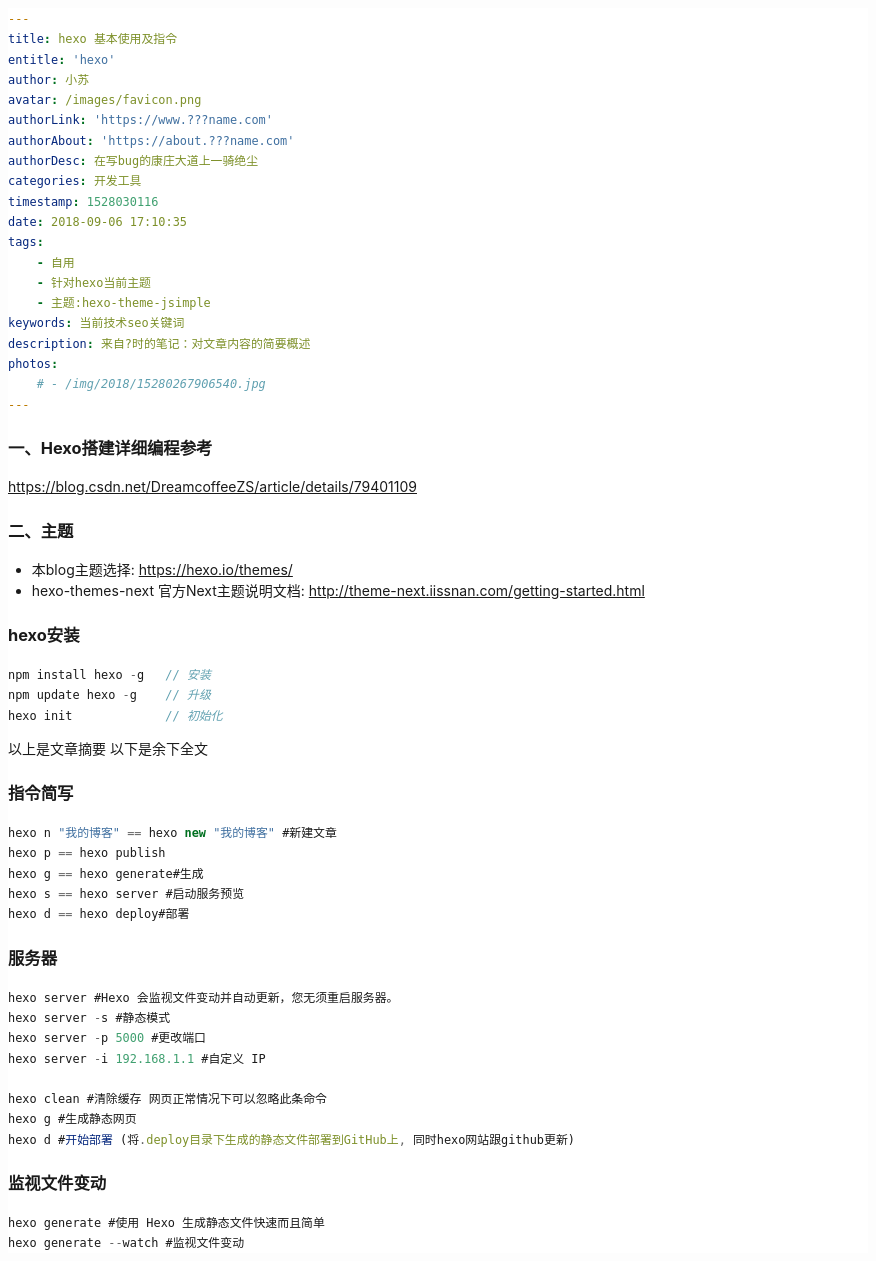 ```yaml
---
title: hexo 基本使用及指令
entitle: 'hexo'
author: 小苏
avatar: /images/favicon.png
authorLink: 'https://www.???name.com'
authorAbout: 'https://about.???name.com'
authorDesc: 在写bug的康庄大道上一骑绝尘
categories: 开发工具
timestamp: 1528030116
date: 2018-09-06 17:10:35
tags:
    - 自用
    - 针对hexo当前主题
    - 主题:hexo-theme-jsimple
keywords: 当前技术seo关键词
description: 来自?时的笔记：对文章内容的简要概述
photos:
    # - /img/2018/15280267906540.jpg
---
```


### 一、Hexo搭建详细编程参考
https://blog.csdn.net/DreamcoffeeZS/article/details/79401109
### 二、主题
- 本blog主题选择: https://hexo.io/themes/
- hexo-themes-next
官方Next主题说明文档: http://theme-next.iissnan.com/getting-started.html


### hexo安装
  ```js
  npm install hexo -g   // 安装
  npm update hexo -g    // 升级
  hexo init             // 初始化
  ```
以上是文章摘要  以下是余下全文 
### 指令简写
```js
hexo n "我的博客" == hexo new "我的博客" #新建文章
hexo p == hexo publish
hexo g == hexo generate#生成
hexo s == hexo server #启动服务预览
hexo d == hexo deploy#部署
```

### 服务器
```js
hexo server #Hexo 会监视文件变动并自动更新，您无须重启服务器。
hexo server -s #静态模式
hexo server -p 5000 #更改端口
hexo server -i 192.168.1.1 #自定义 IP

hexo clean #清除缓存 网页正常情况下可以忽略此条命令
hexo g #生成静态网页
hexo d #开始部署 (将.deploy目录下生成的静态文件部署到GitHub上, 同时hexo网站跟github更新)
```
### 监视文件变动
```js
hexo generate #使用 Hexo 生成静态文件快速而且简单
hexo generate --watch #监视文件变动
```